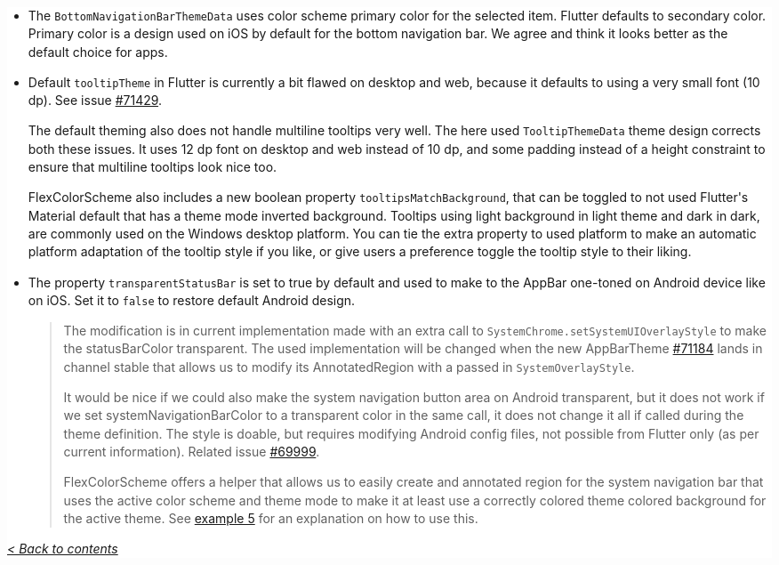 
  * The `BottomNavigationBarThemeData` uses color scheme primary color for
    the selected item. Flutter defaults to secondary color. Primary color
    is a design used on iOS by default for the bottom navigation bar. We
    agree and think it looks better as the default choice for apps.
    

  * Default `tooltipTheme` in Flutter is currently a bit flawed on desktop
    and web, because it defaults to using a very small font (10 dp).
    See issue [#71429](https://github.com/flutter/flutter/issues/71429).

    The default theming also does not handle multiline tooltips very well.
    The here used `TooltipThemeData` theme design corrects both these
    issues. It uses 12 dp font on desktop and web instead of 10 dp,
    and some padding instead of a height constraint to ensure that
    multiline tooltips look nice too.

    FlexColorScheme also includes a new boolean property
    `tooltipsMatchBackground`, that can be toggled to not used Flutter's
    Material default that has a theme mode
    inverted background. Tooltips using light background in light theme
    and dark in dark, are commonly used on the Windows desktop platform.
    You can tie the extra property to used platform to make an automatic
    platform adaptation of the tooltip style if you like, or give users
    a preference toggle the tooltip style to their liking.
    

  * The property `transparentStatusBar` is set to true by default and
    used to make to the AppBar one-toned on Android device like on iOS.
    Set it to `false` to restore default Android design.  

    > The modification is in current implementation made with an extra call
    to `SystemChrome.setSystemUIOverlayStyle` to make the
    statusBarColor transparent. The used implementation will be changed
    when the new AppBarTheme [#71184](https://github.com/flutter/flutter/pull/71184)
    lands in channel stable
    that allows us to modify its AnnotatedRegion with a passed in
    `SystemOverlayStyle`.
    > 
    > It would be nice if we could also make the system navigation button
    area on Android transparent, but it does not work if we set
    systemNavigationBarColor to a transparent color in the same call,
    it does not change it all if called during the theme definition.
    The style is doable, but requires modifying Android config files, not
    possible from Flutter only (as per current information).
    Related issue [#69999](https://github.com/flutter/flutter/issues/69999).
    >
    > FlexColorScheme offers a helper that allows us to easily create
    and annotated region for the system navigation bar that uses
    the active color scheme and theme mode to make it at least use
    a correctly colored theme colored background for the active theme.
    See [example 5](#example-5-full-featured-demo) for an explanation
    on how to use this.


[*< Back to contents*](#contents)
